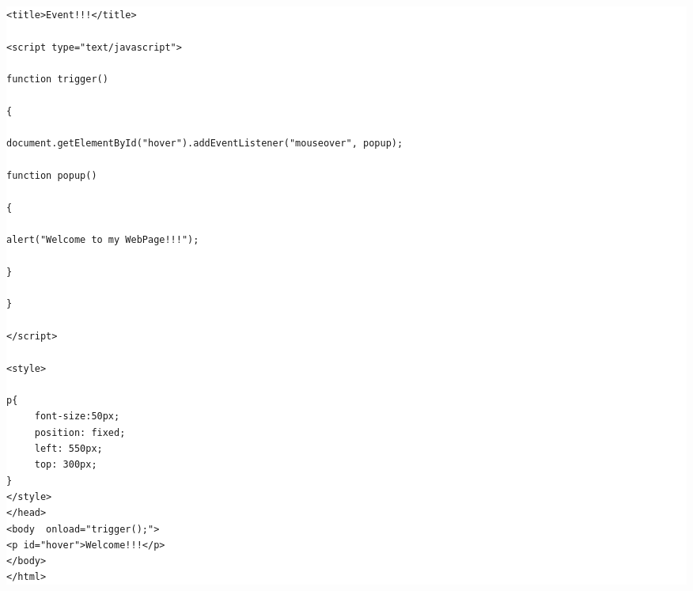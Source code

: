     <title>Event!!!</title>

    <script type="text/javascript">

    function trigger()

    {

    document.getElementById("hover").addEventListener("mouseover", popup);

    function popup()

    {

    alert("Welcome to my WebPage!!!");

    }

    }

    </script>

    <style>

    p{
         font-size:50px;
         position: fixed;
         left: 550px;
         top: 300px;
    }
    </style>
    </head>
    <body  onload="trigger();">
    <p id="hover">Welcome!!!</p>
    </body>
    </html>

